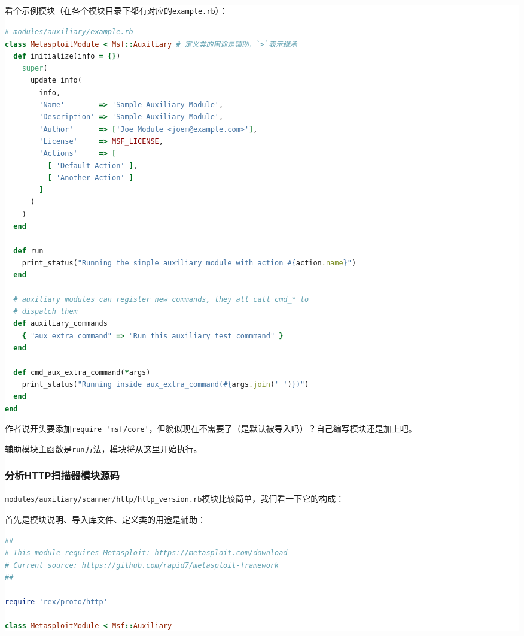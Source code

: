 看个示例模块（在各个模块目录下都有对应的`example.rb`）：

```ruby
# modules/auxiliary/example.rb
class MetasploitModule < Msf::Auxiliary # 定义类的用途是辅助，`>`表示继承
  def initialize(info = {})
    super(
      update_info(
        info,
        'Name'        => 'Sample Auxiliary Module',
        'Description' => 'Sample Auxiliary Module',
        'Author'      => ['Joe Module <joem@example.com>'],
        'License'     => MSF_LICENSE,
        'Actions'     => [
          [ 'Default Action' ],
          [ 'Another Action' ]
        ]
      )
    )
  end

  def run
    print_status("Running the simple auxiliary module with action #{action.name}")
  end

  # auxiliary modules can register new commands, they all call cmd_* to
  # dispatch them
  def auxiliary_commands
    { "aux_extra_command" => "Run this auxiliary test commmand" }
  end

  def cmd_aux_extra_command(*args)
    print_status("Running inside aux_extra_command(#{args.join(' ')})")
  end
end
```

作者说开头要添加`require 'msf/core'`，但貌似现在不需要了（是默认被导入吗）？自己编写模块还是加上吧。

辅助模块主函数是`run`方法，模块将从这里开始执行。

### 分析HTTP扫描器模块源码

`modules/auxiliary/scanner/http/http_version.rb`模块比较简单，我们看一下它的构成：

首先是模块说明、导入库文件、定义类的用途是辅助：

```ruby
##
# This module requires Metasploit: https://metasploit.com/download
# Current source: https://github.com/rapid7/metasploit-framework
##

require 'rex/proto/http'

class MetasploitModule < Msf::Auxiliary
```
